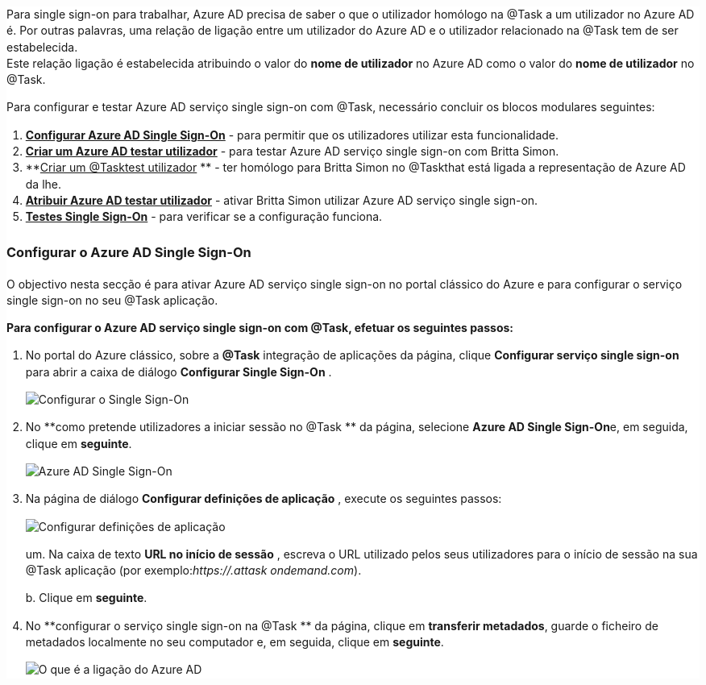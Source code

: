 Para single sign-on para trabalhar, Azure AD precisa de saber o que o utilizador homólogo na @Task a um utilizador no Azure AD é. Por outras palavras, uma relação de ligação entre um utilizador do Azure AD e o utilizador relacionado na @Task tem de ser estabelecida.   
Este relação ligação é estabelecida atribuindo o valor do **nome de utilizador** no Azure AD como o valor do **nome de utilizador** no @Task.
 
Para configurar e testar Azure AD serviço single sign-on com @Task, necessário concluir os blocos modulares seguintes:

1. **[Configurar Azure AD Single Sign-On](#configuring-azure-ad-single-single-sign-on)** - para permitir que os utilizadores utilizar esta funcionalidade.
2. **[Criar um Azure AD testar utilizador](#creating-an-azure-ad-test-user)** - para testar Azure AD serviço single sign-on com Britta Simon.
4. **[Criar um @Tasktest utilizador](#creating-a-halogen-software-test-user) ** - ter homólogo para Britta Simon no @Taskthat está ligada a representação de Azure AD da lhe.
5. **[Atribuir Azure AD testar utilizador](#assigning-the-azure-ad-test-user)** - ativar Britta Simon utilizar Azure AD serviço single sign-on.
5. **[Testes Single Sign-On](#testing-single-sign-on)** - para verificar se a configuração funciona.

### <a name="configuring-azure-ad-single-sign-on"></a>Configurar o Azure AD Single Sign-On

O objectivo nesta secção é para ativar Azure AD serviço single sign-on no portal clássico do Azure e para configurar o serviço single sign-on no seu @Task aplicação.

**Para configurar o Azure AD serviço single sign-on com @Task, efetuar os seguintes passos:**

1. No portal do Azure clássico, sobre a **@Task** integração de aplicações da página, clique **Configurar serviço single sign-on** para abrir a caixa de diálogo **Configurar Single Sign-On** .

    ![Configurar o Single Sign-On][6] 

2. No **como pretende utilizadores a iniciar sessão no @Task ** da página, selecione **Azure AD Single Sign-On**e, em seguida, clique em **seguinte**.

    ![Azure AD Single Sign-On][7] 

3. Na página de diálogo **Configurar definições de aplicação** , execute os seguintes passos:

    ![Configurar definições de aplicação][8] 
 
     um. Na caixa de texto **URL no início de sessão** , escreva o URL utilizado pelos seus utilizadores para o início de sessão na sua @Task aplicação (por exemplo:*https://<Tenant name>.attask ondemand.com*).

     b. Clique em **seguinte**.

4. No **configurar o serviço single sign-on na @Task ** da página, clique em **transferir metadados**, guarde o ficheiro de metadados localmente no seu computador e, em seguida, clique em **seguinte**.

    ![O que é a ligação do Azure AD][9] 




[1]: ./media/active-directory-saas-attask-tutorial/tutorial_general_01.png
[2]: ./media/active-directory-saas-attask-tutorial/tutorial_general_02.png
[3]: ./media/active-directory-saas-attask-tutorial/tutorial_general_03.png
[4]: ./media/active-directory-saas-attask-tutorial/tutorial_general_04.png
[5]: ./media/active-directory-saas-attask-tutorial/tutorial_attask_01.png
[30]: ./media/active-directory-saas-attask-tutorial/tutorial_attask_02.png
[6]: ./media/active-directory-saas-attask-tutorial/tutorial_general_05.png
[7]: ./media/active-directory-saas-attask-tutorial/tutorial_attask_03.png
[8]: ./media/active-directory-saas-attask-tutorial/tutorial_attask_04.png
[9]: ./media/active-directory-saas-attask-tutorial/tutorial_attask_05.png
[10]: ./media/active-directory-saas-attask-tutorial/tutorial_general_06.png
[11]: ./media/active-directory-saas-attask-tutorial/tutorial_general_07.png
[20]: ./media/active-directory-saas-attask-tutorial/tutorial_general_100.png
[21]: ./media/active-directory-saas-attask-tutorial/tutorial_attask_08.png
[23]: ./media/active-directory-saas-attask-tutorial/tutorial_attask_06.png
[200]: ./media/active-directory-saas-attask-tutorial/tutorial_general_200.png
[201]: ./media/active-directory-saas-attask-tutorial/tutorial_general_201.png
[202]: ./media/active-directory-saas-attask-tutorial/tutorial_attask_09.png
[203]: ./media/active-directory-saas-attask-tutorial/tutorial_general_203.png
[204]: ./media/active-directory-saas-attask-tutorial/tutorial_general_204.png
[205]: ./media/active-directory-saas-attask-tutorial/tutorial_general_205.png